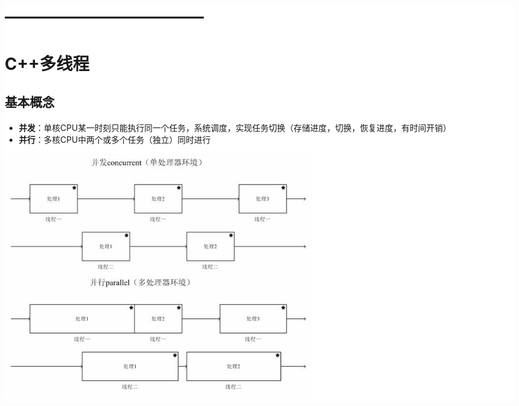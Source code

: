 























# ————————————

# C++多线程

## 基本概念

- **并发**：单核CPU某一时刻只能执行同一个任务，系统调度，实现任务切换（存储进度，切换，恢复进度，有时间开销）
- **并行**：多核CPU中两个或多个任务（独立）同时进行

<img src="Cpp.assets/7557373-3fd1b599534cc187.png" alt="img" style="zoom: 80%;" />
